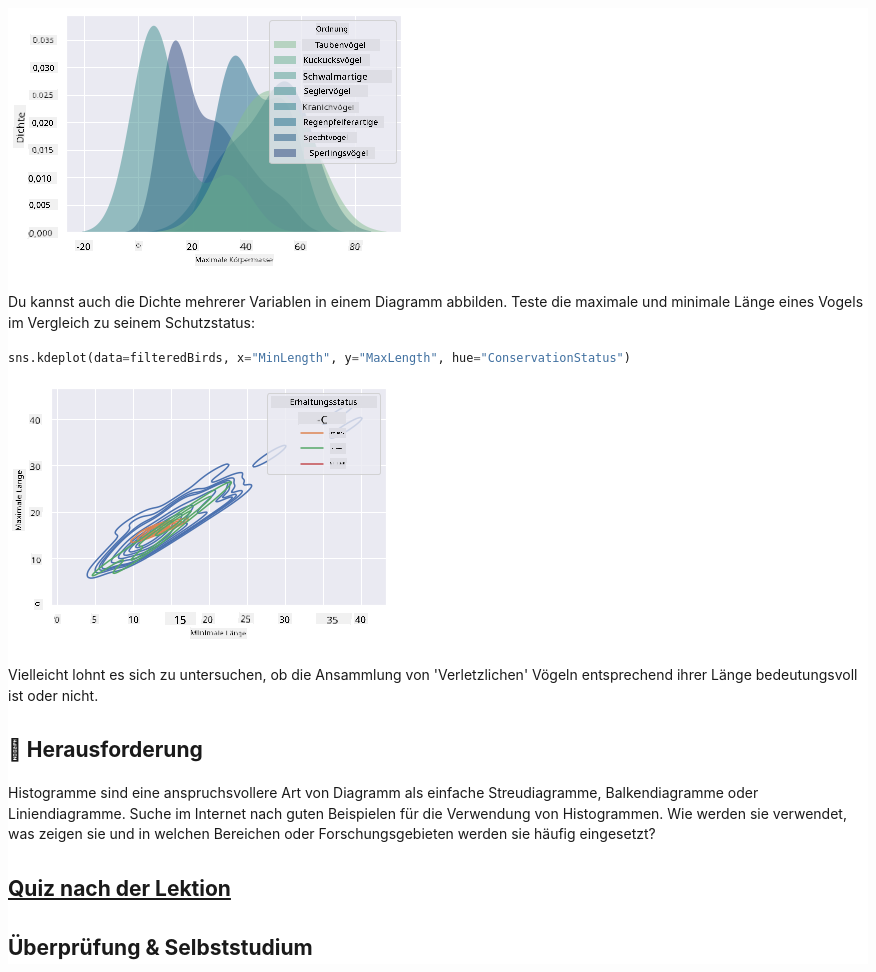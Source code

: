 ![Körpergewicht pro Ordnung](../../../../translated_images/density4.e9d6c033f15c500fd33df94cb592b9f5cf1ed2a3d213c448a3f9e97ba39573ce.de.png)

Du kannst auch die Dichte mehrerer Variablen in einem Diagramm abbilden. Teste die maximale und minimale Länge eines Vogels im Vergleich zu seinem Schutzstatus:

```python
sns.kdeplot(data=filteredBirds, x="MinLength", y="MaxLength", hue="ConservationStatus")
```

![mehrere Dichten, überlagert](../../../../translated_images/multi.56548caa9eae8d0fd9012a8586295538c7f4f426e2abc714ba070e2e4b1fc2c1.de.png)

Vielleicht lohnt es sich zu untersuchen, ob die Ansammlung von 'Verletzlichen' Vögeln entsprechend ihrer Länge bedeutungsvoll ist oder nicht.

## 🚀 Herausforderung

Histogramme sind eine anspruchsvollere Art von Diagramm als einfache Streudiagramme, Balkendiagramme oder Liniendiagramme. Suche im Internet nach guten Beispielen für die Verwendung von Histogrammen. Wie werden sie verwendet, was zeigen sie und in welchen Bereichen oder Forschungsgebieten werden sie häufig eingesetzt?

## [Quiz nach der Lektion](https://ff-quizzes.netlify.app/en/ds/)

## Überprüfung & Selbststudium
